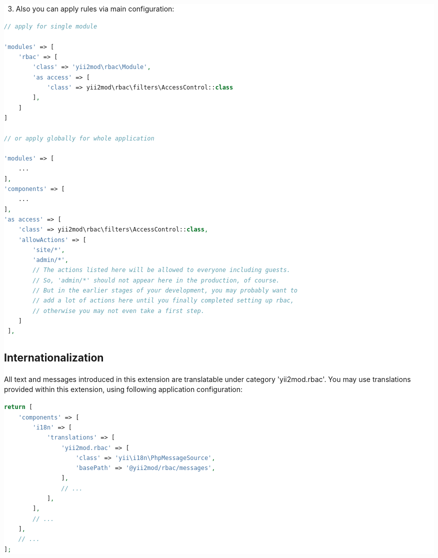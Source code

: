 3) Also you can apply rules via main configuration:
```php
// apply for single module

'modules' => [
    'rbac' => [
        'class' => 'yii2mod\rbac\Module',
        'as access' => [
            'class' => yii2mod\rbac\filters\AccessControl::class
        ],
    ]
]

// or apply globally for whole application

'modules' => [
    ...
],
'components' => [
    ...
],
'as access' => [
    'class' => yii2mod\rbac\filters\AccessControl::class,
    'allowActions' => [
        'site/*',
        'admin/*',
        // The actions listed here will be allowed to everyone including guests.
        // So, 'admin/*' should not appear here in the production, of course.
        // But in the earlier stages of your development, you may probably want to
        // add a lot of actions here until you finally completed setting up rbac,
        // otherwise you may not even take a first step.
    ]
 ],

```

## Internationalization

All text and messages introduced in this extension are translatable under category 'yii2mod.rbac'.
You may use translations provided within this extension, using following application configuration:

```php
return [
    'components' => [
        'i18n' => [
            'translations' => [
                'yii2mod.rbac' => [
                    'class' => 'yii\i18n\PhpMessageSource',
                    'basePath' => '@yii2mod/rbac/messages',
                ],
                // ...
            ],
        ],
        // ...
    ],
    // ...
];
```

